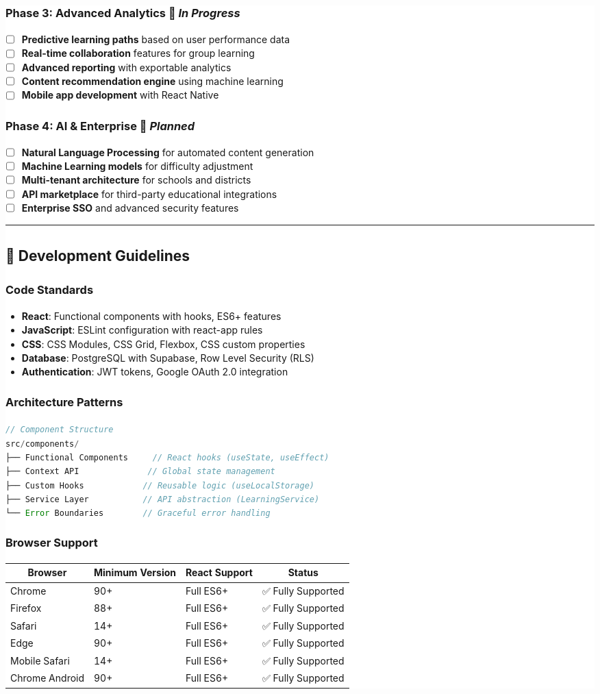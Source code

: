 ### **Phase 3: Advanced Analytics 🚧 *In Progress***
- [ ] **Predictive learning paths** based on user performance data
- [ ] **Real-time collaboration** features for group learning
- [ ] **Advanced reporting** with exportable analytics
- [ ] **Content recommendation engine** using machine learning
- [ ] **Mobile app development** with React Native

### **Phase 4: AI & Enterprise 🔮 *Planned***
- [ ] **Natural Language Processing** for automated content generation
- [ ] **Machine Learning models** for difficulty adjustment
- [ ] **Multi-tenant architecture** for schools and districts
- [ ] **API marketplace** for third-party educational integrations
- [ ] **Enterprise SSO** and advanced security features

---

## 🔧 **Development Guidelines**

### **Code Standards**
- **React**: Functional components with hooks, ES6+ features
- **JavaScript**: ESLint configuration with react-app rules
- **CSS**: CSS Modules, CSS Grid, Flexbox, CSS custom properties
- **Database**: PostgreSQL with Supabase, Row Level Security (RLS)
- **Authentication**: JWT tokens, Google OAuth 2.0 integration

### **Architecture Patterns**
```javascript
// Component Structure
src/components/
├── Functional Components     // React hooks (useState, useEffect)
├── Context API              // Global state management
├── Custom Hooks            // Reusable logic (useLocalStorage)
├── Service Layer           // API abstraction (LearningService)
└── Error Boundaries        // Graceful error handling
```

### **Browser Support**
| Browser | Minimum Version | React Support | Status |
|---------|----------------|---------------|--------|
| Chrome | 90+ | Full ES6+ | ✅ Fully Supported |
| Firefox | 88+ | Full ES6+ | ✅ Fully Supported |
| Safari | 14+ | Full ES6+ | ✅ Fully Supported |
| Edge | 90+ | Full ES6+ | ✅ Fully Supported |
| Mobile Safari | 14+ | Full ES6+ | ✅ Fully Supported |
| Chrome Android | 90+ | Full ES6+ | ✅ Fully Supported |
